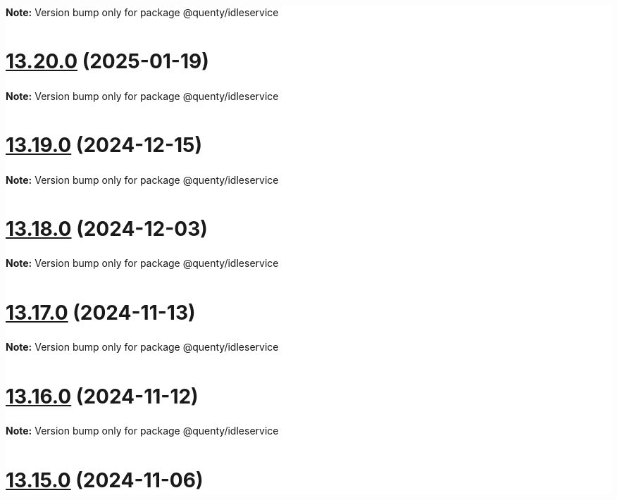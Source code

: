 **Note:** Version bump only for package @quenty/idleservice





# [13.20.0](https://github.com/Quenty/NevermoreEngine/compare/@quenty/idleservice@13.19.0...@quenty/idleservice@13.20.0) (2025-01-19)

**Note:** Version bump only for package @quenty/idleservice





# [13.19.0](https://github.com/Quenty/NevermoreEngine/compare/@quenty/idleservice@13.18.0...@quenty/idleservice@13.19.0) (2024-12-15)

**Note:** Version bump only for package @quenty/idleservice





# [13.18.0](https://github.com/Quenty/NevermoreEngine/compare/@quenty/idleservice@13.17.0...@quenty/idleservice@13.18.0) (2024-12-03)

**Note:** Version bump only for package @quenty/idleservice





# [13.17.0](https://github.com/Quenty/NevermoreEngine/compare/@quenty/idleservice@13.16.0...@quenty/idleservice@13.17.0) (2024-11-13)

**Note:** Version bump only for package @quenty/idleservice





# [13.16.0](https://github.com/Quenty/NevermoreEngine/compare/@quenty/idleservice@13.15.0...@quenty/idleservice@13.16.0) (2024-11-12)

**Note:** Version bump only for package @quenty/idleservice





# [13.15.0](https://github.com/Quenty/NevermoreEngine/compare/@quenty/idleservice@13.14.2...@quenty/idleservice@13.15.0) (2024-11-06)
